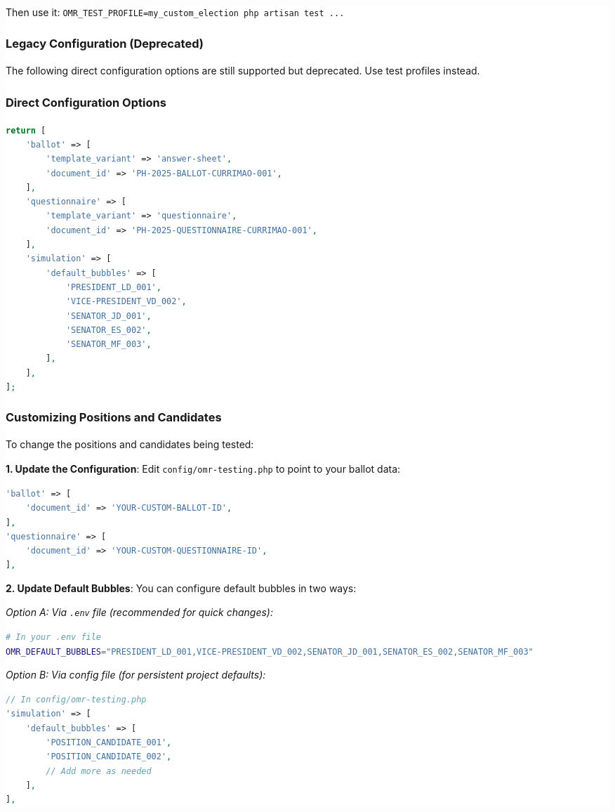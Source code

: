 Then use it: `OMR_TEST_PROFILE=my_custom_election php artisan test ...`

### Legacy Configuration (Deprecated)

The following direct configuration options are still supported but deprecated. Use test profiles instead.

### Direct Configuration Options

```php
return [
    'ballot' => [
        'template_variant' => 'answer-sheet',
        'document_id' => 'PH-2025-BALLOT-CURRIMAO-001',
    ],
    'questionnaire' => [
        'template_variant' => 'questionnaire',
        'document_id' => 'PH-2025-QUESTIONNAIRE-CURRIMAO-001',
    ],
    'simulation' => [
        'default_bubbles' => [
            'PRESIDENT_LD_001',
            'VICE-PRESIDENT_VD_002',
            'SENATOR_JD_001',
            'SENATOR_ES_002',
            'SENATOR_MF_003',
        ],
    ],
];
```

### Customizing Positions and Candidates

To change the positions and candidates being tested:

**1. Update the Configuration**: Edit `config/omr-testing.php` to point to your ballot data:
```php
'ballot' => [
    'document_id' => 'YOUR-CUSTOM-BALLOT-ID',
],
'questionnaire' => [
    'document_id' => 'YOUR-CUSTOM-QUESTIONNAIRE-ID',
],
```

**2. Update Default Bubbles**: You can configure default bubbles in two ways:

*Option A: Via `.env` file (recommended for quick changes):*
```bash
# In your .env file
OMR_DEFAULT_BUBBLES="PRESIDENT_LD_001,VICE-PRESIDENT_VD_002,SENATOR_JD_001,SENATOR_ES_002,SENATOR_MF_003"
```

*Option B: Via config file (for persistent project defaults):*
```php
// In config/omr-testing.php
'simulation' => [
    'default_bubbles' => [
        'POSITION_CANDIDATE_001',
        'POSITION_CANDIDATE_002',
        // Add more as needed
    ],
],
```
